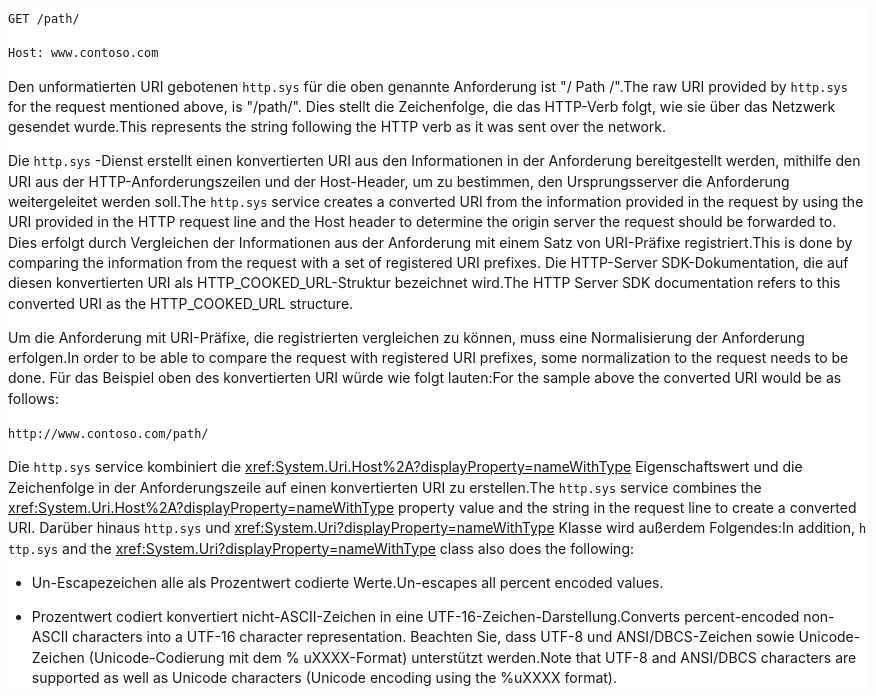  `GET /path/`  
  
 `Host: www.contoso.com`  
  
 <span data-ttu-id="a7ad3-131">Den unformatierten URI gebotenen `http.sys` für die oben genannte Anforderung ist "/ Path /".</span><span class="sxs-lookup"><span data-stu-id="a7ad3-131">The raw URI provided by `http.sys` for the request mentioned above, is "/path/".</span></span> <span data-ttu-id="a7ad3-132">Dies stellt die Zeichenfolge, die das HTTP-Verb folgt, wie sie über das Netzwerk gesendet wurde.</span><span class="sxs-lookup"><span data-stu-id="a7ad3-132">This represents the string following the HTTP verb as it was sent over the network.</span></span>  
  
 <span data-ttu-id="a7ad3-133">Die `http.sys` -Dienst erstellt einen konvertierten URI aus den Informationen in der Anforderung bereitgestellt werden, mithilfe den URI aus der HTTP-Anforderungszeilen und der Host-Header, um zu bestimmen, den Ursprungsserver die Anforderung weitergeleitet werden soll.</span><span class="sxs-lookup"><span data-stu-id="a7ad3-133">The `http.sys` service creates a converted URI from the information provided in the request by using the URI provided in the HTTP request line and the Host header to determine the origin server the request should be forwarded to.</span></span> <span data-ttu-id="a7ad3-134">Dies erfolgt durch Vergleichen der Informationen aus der Anforderung mit einem Satz von URI-Präfixe registriert.</span><span class="sxs-lookup"><span data-stu-id="a7ad3-134">This is done by comparing the information from the request with a set of registered URI prefixes.</span></span> <span data-ttu-id="a7ad3-135">Die HTTP-Server SDK-Dokumentation, die auf diesen konvertierten URI als HTTP_COOKED_URL-Struktur bezeichnet wird.</span><span class="sxs-lookup"><span data-stu-id="a7ad3-135">The HTTP Server SDK documentation refers to this converted URI as the HTTP_COOKED_URL structure.</span></span>  
  
 <span data-ttu-id="a7ad3-136">Um die Anforderung mit URI-Präfixe, die registrierten vergleichen zu können, muss eine Normalisierung der Anforderung erfolgen.</span><span class="sxs-lookup"><span data-stu-id="a7ad3-136">In order to be able to compare the request with registered URI prefixes, some normalization to the request needs to be done.</span></span> <span data-ttu-id="a7ad3-137">Für das Beispiel oben des konvertierten URI würde wie folgt lauten:</span><span class="sxs-lookup"><span data-stu-id="a7ad3-137">For the sample above the converted URI would be as follows:</span></span>  
  
 `http://www.contoso.com/path/`  
  
 <span data-ttu-id="a7ad3-138">Die `http.sys` service kombiniert die <xref:System.Uri.Host%2A?displayProperty=nameWithType> Eigenschaftswert und die Zeichenfolge in der Anforderungszeile auf einen konvertierten URI zu erstellen.</span><span class="sxs-lookup"><span data-stu-id="a7ad3-138">The `http.sys` service combines the <xref:System.Uri.Host%2A?displayProperty=nameWithType> property value and the string in the request line to create a converted URI.</span></span> <span data-ttu-id="a7ad3-139">Darüber hinaus `http.sys` und <xref:System.Uri?displayProperty=nameWithType> Klasse wird außerdem Folgendes:</span><span class="sxs-lookup"><span data-stu-id="a7ad3-139">In addition, `http.sys` and the <xref:System.Uri?displayProperty=nameWithType> class also does the following:</span></span>  
  
-   <span data-ttu-id="a7ad3-140">Un-Escapezeichen alle als Prozentwert codierte Werte.</span><span class="sxs-lookup"><span data-stu-id="a7ad3-140">Un-escapes all percent encoded values.</span></span>  
  
-   <span data-ttu-id="a7ad3-141">Prozentwert codiert konvertiert nicht-ASCII-Zeichen in eine UTF-16-Zeichen-Darstellung.</span><span class="sxs-lookup"><span data-stu-id="a7ad3-141">Converts percent-encoded non-ASCII characters into a UTF-16 character representation.</span></span> <span data-ttu-id="a7ad3-142">Beachten Sie, dass UTF-8 und ANSI/DBCS-Zeichen sowie Unicode-Zeichen (Unicode-Codierung mit dem % uXXXX-Format) unterstützt werden.</span><span class="sxs-lookup"><span data-stu-id="a7ad3-142">Note that UTF-8 and ANSI/DBCS characters are supported as well as Unicode characters (Unicode encoding using the %uXXXX format).</span></span>  
  